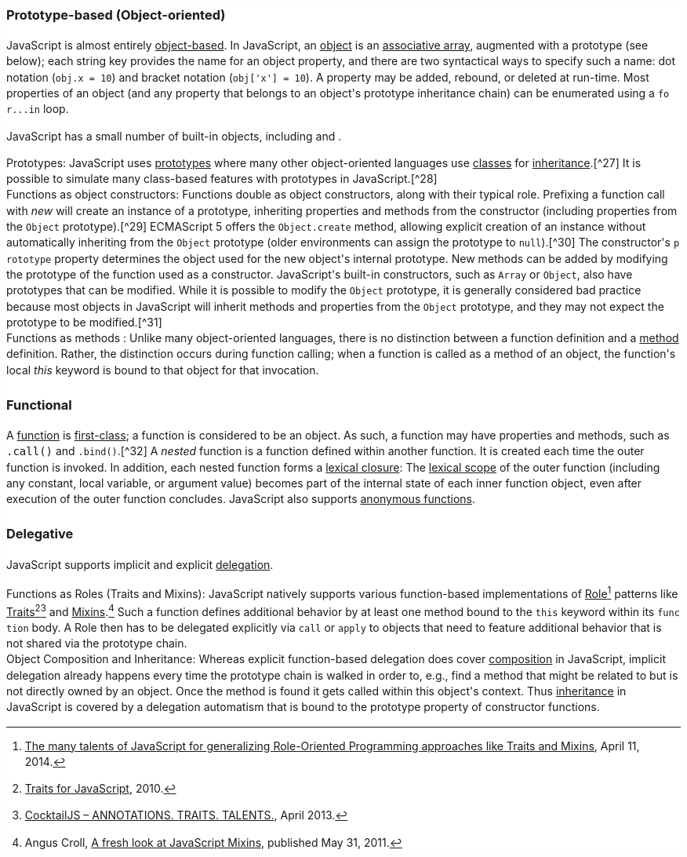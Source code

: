 ### Prototype-based (Object-oriented)

JavaScript is almost entirely [object-based](object-based "wikilink"). In JavaScript, an [object](Object_(computer_science) "wikilink") is an [associative array](associative_array "wikilink"), augmented with a prototype (see below); each string key provides the name for an object property, and there are two syntactical ways to specify such a name: dot notation (`obj.x = 10`) and bracket notation (`obj['x'] = 10`). A property may be added, rebound, or deleted at run-time. Most properties of an object (and any property that belongs to an object's prototype inheritance chain) can be enumerated using a `for...in` loop.

JavaScript has a small number of built-in objects, including and .

Prototypes: JavaScript uses [prototypes](prototype-based_programming "wikilink") where many other object-oriented languages use [classes](Class_(computer_science) "wikilink") for [inheritance](Inheritance_(computer_science) "wikilink").[^27] It is possible to simulate many class-based features with prototypes in JavaScript.[^28]\
Functions as object constructors: Functions double as object constructors, along with their typical role. Prefixing a function call with *new* will create an instance of a prototype, inheriting properties and methods from the constructor (including properties from the `Object` prototype).[^29] ECMAScript 5 offers the `Object.create` method, allowing explicit creation of an instance without automatically inheriting from the `Object` prototype (older environments can assign the prototype to `null`).[^30] The constructor's `prototype` property determines the object used for the new object's internal prototype. New methods can be added by modifying the prototype of the function used as a constructor. JavaScript's built-in constructors, such as `Array` or `Object`, also have prototypes that can be modified. While it is possible to modify the `Object` prototype, it is generally considered bad practice because most objects in JavaScript will inherit methods and properties from the `Object` prototype, and they may not expect the prototype to be modified.[^31]\
Functions as methods : Unlike many object-oriented languages, there is no distinction between a function definition and a [method](method_(computer_science) "wikilink") definition. Rather, the distinction occurs during function calling; when a function is called as a method of an object, the function's local *this* keyword is bound to that object for that invocation.

### Functional

A [function](Subroutine "wikilink") is [first-class](first-class_function "wikilink"); a function is considered to be an object. As such, a function may have properties and methods, such as <samp>.call()</samp> and `.bind()`.[^32] A *nested* function is a function defined within another function. It is created each time the outer function is invoked. In addition, each nested function forms a [lexical closure](Closure_(computer_programming) "wikilink"): The [lexical scope](Scope_(programming)#Lexical_scoping_vs._dynamic_scoping "wikilink") of the outer function (including any constant, local variable, or argument value) becomes part of the internal state of each inner function object, even after execution of the outer function concludes. JavaScript also supports [anonymous functions](anonymous_function "wikilink").

### Delegative

JavaScript supports implicit and explicit [delegation](Delegation_(object-oriented_programming) "wikilink").

Functions as Roles (Traits and Mixins): JavaScript natively supports various function-based implementations of [Role](Role-oriented_programming "wikilink")[^33] patterns like [Traits](Traits_(computer_science) "wikilink")[^34][^35] and [Mixins](Mixin "wikilink").[^36] Such a function defines additional behavior by at least one method bound to the `this` keyword within its `function` body. A Role then has to be delegated explicitly via `call` or `apply` to objects that need to feature additional behavior that is not shared via the prototype chain.\
Object Composition and Inheritance: Whereas explicit function-based delegation does cover [composition](Object_composition "wikilink") in JavaScript, implicit delegation already happens every time the prototype chain is walked in order to, e.g., find a method that might be related to but is not directly owned by an object. Once the method is found it gets called within this object's context. Thus [inheritance](Inheritance_(computer_science) "wikilink") in JavaScript is covered by a delegation automatism that is bound to the prototype property of constructor functions.


[^5]: [Press release announcing JavaScript](https://web.archive.org/web/20070916144913/http://wp.netscape.com/newsref/pr/newsrelease67.html), "Netscape and Sun announce JavaScript", PR Newswire, December 4, 1995
[^26]: [JavaScript data types and data structures](https://developer.mozilla.org/en-US/docs/Web/JavaScript/Data_structures)
[^33]: [The many talents of JavaScript for generalizing Role-Oriented Programming approaches like Traits and Mixins](http://peterseliger.blogspot.de/2014/04/the-many-talents-of-javascript.html#the-many-talents-of-javascript-for-generalizing-role-oriented-programming-approaches-like-traits-and-mixins), April 11, 2014.
[^34]: [Traits for JavaScript](http://soft.vub.ac.be/~tvcutsem/traitsjs/), 2010.
[^35]: [CocktailJS – ANNOTATIONS. TRAITS. TALENTS.](http://cocktailjs.github.io/), April 2013.
[^36]: Angus Croll, [A fresh look at JavaScript Mixins](http://javascriptweblog.wordpress.com/2011/05/31/a-fresh-look-at-javascript-mixins/), published May 31, 2011.
[^39]: Robert Nyman, [Getters And Setters With JavaScript – Code Samples And Demos](http://robertnyman.com/2009/05/28/getters-and-setters-with-javascript-code-samples-and-demos/), published 29 May 2009, accessed 2 January 2010.
[^40]: John Resig, [JavaScript Getters and Setters](http://ejohn.org/blog/javascript-getters-and-setters/), 18 July 2007, accessed 2 January 2010
[^48]: Peter-Paul Koch, [Object detection](http://www.quirksmode.org/js/support.html)
[^49]: Peter-Paul Koch, [Mission Impossible – mouse position](http://www.evolt.org/node/23335)
[^50]: Peter-Paul Koch, [Browser detect](http://www.quirksmode.org/js/detect.html)
[^53]: MozillaZine, [Mozilla Cross-Site Scripting Vulnerability Reported and Fixed](http://www.mozillazine.org/talkback.html?article=4392)
[^55]: Mozilla Corporation, [Buffer overflow in crypto.signText()](http://www.mozilla.org/security/announce/2006/mfsa2006-38.html)
[^57]: SecurityTracker.com, [Apple Safari JavaScript Buffer Overflow Lets Remote Users Execute Arbitrary Code and HTTP Redirect Bug Lets Remote Users Access Files](http://securitytracker.com/alerts/2006/Mar/1015713.html)
[^58]: SecurityFocus, [Microsoft WebViewFolderIcon ActiveX Control Buffer Overflow Vulnerability](http://www.securityfocus.com/bid/19030/info)
[^59]: Fusion Authority, [Macromedia Flash ActiveX Buffer Overflow](http://www.fusionauthority.com/security/3234-macromedia-flash-activex-buffer-overflow.htm)
[^60]: Mike Friedman, [Protected Mode in Vista IE7](http://blogs.msdn.com/ie/archive/2006/02/09/528963.aspx)
[^61]: US CERT, [Vulnerability Note VU\#713878: Microsoft Internet Explorer does not properly validate source of redirected frame](https://www.kb.cert.org/vuls/id/713878)
[^62]: Mozilla Foundation, [Mozilla Foundation Security Advisory 2005–41: Privilege escalation via DOM property overrides](http://www.mozilla.org/security/announce/2005/mfsa2005-41.html)
[^63]: Microsoft Corporation, [Changes to Functionality in Microsoft Windows XP Service Pack 2: Part 5: Enhanced Browsing Security](http://technet.microsoft.com/en-us/library/bb457150.aspx#EHAA)
[^64]: For one example of a rare JavaScript Trojan Horse, see Symantec Corporation, [JS.Seeker.K](http://www.symantec.com/security_response/writeup.jsp?docid=2003-100111-0931-99)
[^68]: THINK! The Maxwell Render Resourcer Center, [Scripting References](http://think.maxwellrender.com/scripting_references-269.html)
[^69]: [Google Apps Script](Google_Apps_Script "wikilink"), [Google Apps Script](https://www.google.com/script/start/)
[^75]: Nokia Corporation, [QtScript Module](http://doc.qt.nokia.com/4.6/qtscript.html)
[^76]: [Open Scripting Architecture](Open_Scripting_Architecture "wikilink")
[^83]: [JScript development in Microsoft Office 11](http://msdn2.microsoft.com/en-us/library/aa202668(office.11).aspx) (MS InfoPath 2003)
[^90]: [History of the Opera web browser\#Version 3](History_of_the_Opera_web_browser#Version_3 "wikilink")
[^93]: [Release Notes for the Next-Generation Java™ Plug-In Technology (introduced in Java SE 6 update 10)](http://java.sun.com/javase/6/webnotes/6u10/plugin2/liveconnect/). Java.sun.com. Retrieved on 2013-06-13.